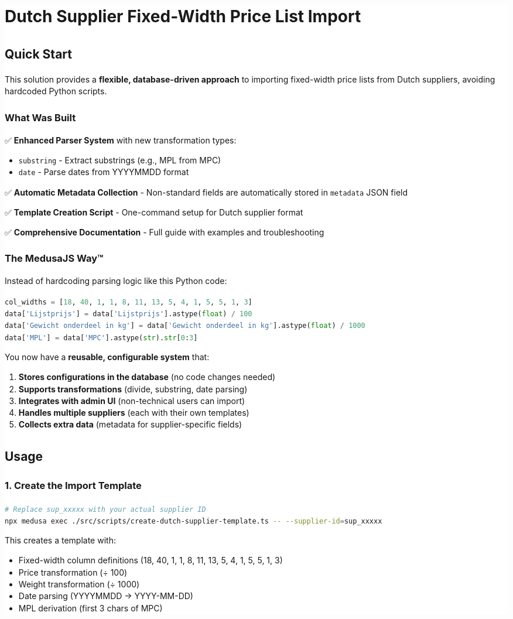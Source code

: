 # Dutch Supplier Fixed-Width Price List Import

## Quick Start

This solution provides a **flexible, database-driven approach** to importing fixed-width price lists from Dutch suppliers, avoiding hardcoded Python scripts.

### What Was Built

✅ **Enhanced Parser System** with new transformation types:
- `substring` - Extract substrings (e.g., MPL from MPC)
- `date` - Parse dates from YYYYMMDD format

✅ **Automatic Metadata Collection** - Non-standard fields are automatically stored in `metadata` JSON field

✅ **Template Creation Script** - One-command setup for Dutch supplier format

✅ **Comprehensive Documentation** - Full guide with examples and troubleshooting

### The MedusaJS Way™

Instead of hardcoding parsing logic like this Python code:

```python
col_widths = [18, 40, 1, 1, 8, 11, 13, 5, 4, 1, 5, 5, 1, 3]
data['Lijstprijs'] = data['Lijstprijs'].astype(float) / 100
data['Gewicht onderdeel in kg'] = data['Gewicht onderdeel in kg'].astype(float) / 1000
data['MPL'] = data['MPC'].astype(str).str[0:3]
```

You now have a **reusable, configurable system** that:

1. **Stores configurations in the database** (no code changes needed)
2. **Supports transformations** (divide, substring, date parsing)
3. **Integrates with admin UI** (non-technical users can import)
4. **Handles multiple suppliers** (each with their own templates)
5. **Collects extra data** (metadata for supplier-specific fields)

## Usage

### 1. Create the Import Template

```bash
# Replace sup_xxxxx with your actual supplier ID
npx medusa exec ./src/scripts/create-dutch-supplier-template.ts -- --supplier-id=sup_xxxxx
```

This creates a template with:
- Fixed-width column definitions (18, 40, 1, 1, 8, 11, 13, 5, 4, 1, 5, 5, 1, 3)
- Price transformation (÷ 100)
- Weight transformation (÷ 1000)
- Date parsing (YYYYMMDD → YYYY-MM-DD)
- MPL derivation (first 3 chars of MPC)
